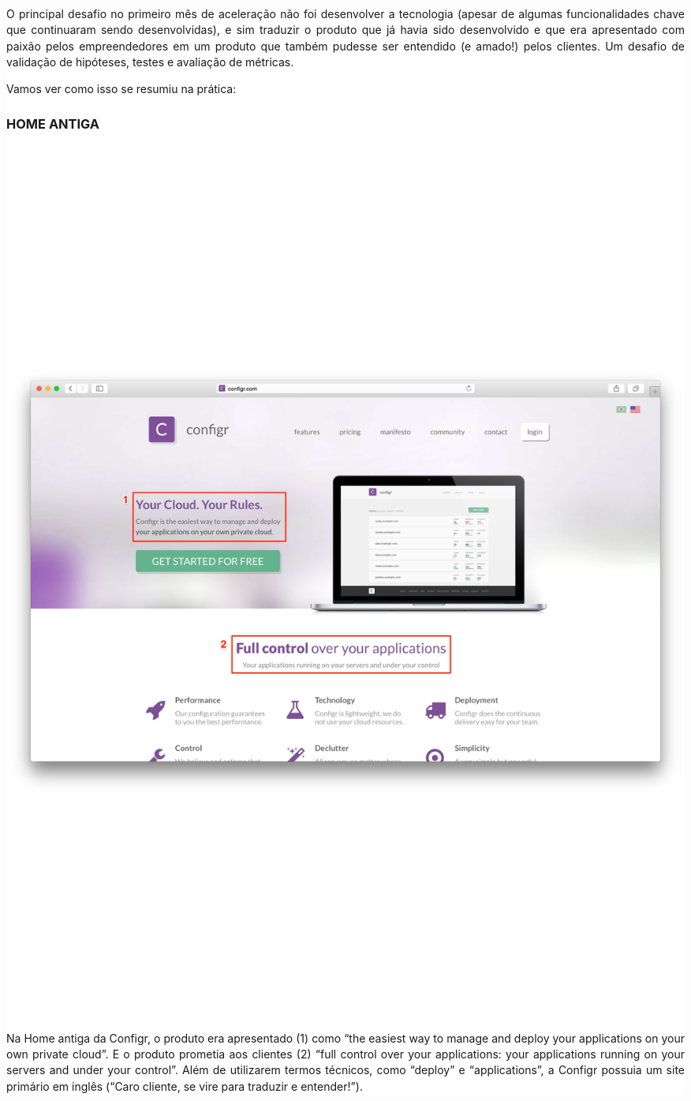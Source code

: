 <p style="text-align: justify;">
  O principal desafio no primeiro mês de aceleração não foi desenvolver a tecnologia (apesar de algumas funcionalidades chave que continuaram sendo desenvolvidas), e sim traduzir o produto que já havia sido desenvolvido e que era apresentado com paixão pelos empreendedores em um produto que também pudesse ser entendido (e amado!) pelos clientes. Um desafio de validação de hipóteses, testes e avaliação de métricas.
</p>

<p style="text-align: justify;">
  Vamos ver como isso se resumiu na prática:
</p>

### **HOME ANTIGA**

[<img class="aligncenter wp-image-6154 size-full" src="/wp-content/uploads/2015/05/Figura-3_home_antes.jpg" alt="produto" width="3104" height="1970" />](/wp-content/uploads/2015/05/Figura-3_home_antes.jpg)

<p style="text-align: justify;">
  Na Home antiga da Configr, o produto era apresentado (1) como &#8220;the easiest way to manage and deploy your applications on your own private cloud&#8221;. E o produto prometia aos clientes (2) &#8220;full control over your applications: your applications running on your servers and under your control&#8221;. Além de utilizarem termos técnicos, como &#8220;deploy&#8221; e &#8220;applications&#8221;, a Configr possuia um site primário em inglês (&#8220;Caro cliente, se vire para traduzir e entender!&#8221;).
</p>
